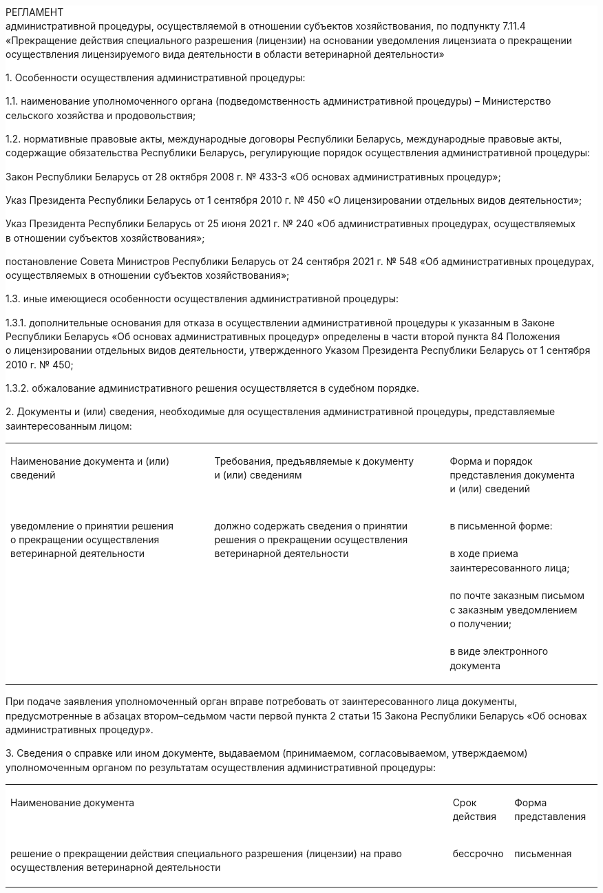<p>РЕГЛАМЕНТ<br>административной процедуры, осуществляемой в отношении субъектов хозяйствования, по подпункту 7.11.4 «Прекращение действия специального разрешения (лицензии) на основании уведомления лицензиата о прекращении осуществления лицензируемого вида деятельности в области ветеринарной деятельности»</p>
<p>1. Особенности осуществления административной процедуры:</p>
<p>1.1. наименование уполномоченного органа (подведомственность административной процедуры) – Министерство сельского хозяйства и продовольствия;</p>
<p>1.2. нормативные правовые акты, международные договоры Республики Беларусь, международные правовые акты, содержащие обязательства Республики Беларусь, регулирующие порядок осуществления административной процедуры:</p>
<p>Закон Республики Беларусь от 28 октября 2008 г. № 433-З «Об основах административных процедур»;</p>
<p>Указ Президента Республики Беларусь от 1 сентября 2010 г. № 450 «О лицензировании отдельных видов деятельности»;</p>
<p>Указ Президента Республики Беларусь от 25 июня 2021 г. № 240 «Об административных процедурах, осуществляемых в отношении субъектов хозяйствования»;</p>
<p>постановление Совета Министров Республики Беларусь от 24 сентября 2021 г. № 548 «Об административных процедурах, осуществляемых в отношении субъектов хозяйствования»;</p>
<p>1.3. иные имеющиеся особенности осуществления административной процедуры:</p>
<p>1.3.1. дополнительные основания для отказа в осуществлении административной процедуры к указанным в Законе Республики Беларусь «Об основах административных процедур» определены в части второй пункта 84 Положения о лицензировании отдельных видов деятельности, утвержденного Указом Президента Республики Беларусь от 1 сентября 2010 г. № 450;</p>
<p>1.3.2. обжалование административного решения осуществляется в судебном порядке.</p>
<p>2. Документы и (или) сведения, необходимые для осуществления административной процедуры, представляемые заинтересованным лицом:</p>
<p></p>
<table>
<tr>
<td><p>Наименование документа и (или) сведений</p></td>
<td><p>Требования, предъявляемые к документу и (или) сведениям</p></td>
<td><p>Форма и порядок представления документа и (или) сведений</p></td>
</tr>
<tr>
<td><p>уведомление о принятии решения о прекращении осуществления ветеринарной деятельности </p></td>
<td><p>должно содержать сведения о принятии решения о прекращении осуществления ветеринарной деятельности </p></td>
<td><p>в письменной форме:<br><br>в ходе приема заинтересованного лица;<br><br>по почте заказным письмом с заказным уведомлением о получении;<br><br>в виде электронного документа </p></td>
</tr>
</table>
<p></p>
<p>При подаче заявления уполномоченный орган вправе потребовать от заинтересованного лица документы, предусмотренные в абзацах втором–седьмом части первой пункта 2 статьи 15 Закона Республики Беларусь «Об основах административных процедур».</p>
<p>3. Сведения о справке или ином документе, выдаваемом (принимаемом, согласовываемом, утверждаемом) уполномоченным органом по результатам осуществления административной процедуры:</p>
<p></p>
<table>
<tr>
<td><p>Наименование документа</p></td>
<td><p>Срок действия</p></td>
<td><p>Форма представления</p></td>
</tr>
<tr>
<td><p>решение о прекращении действия специального разрешения (лицензии) на право осуществления ветеринарной деятельности </p></td>
<td><p>бессрочно</p></td>
<td><p>письменная</p></td>
</tr>
</table>
<p></p>